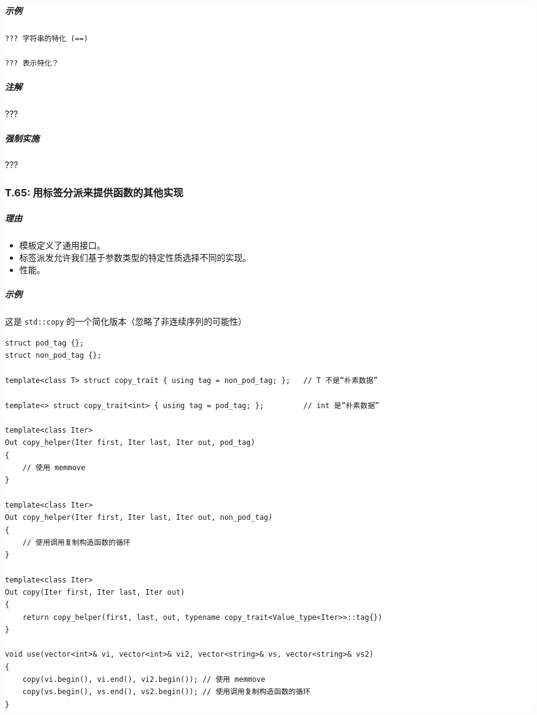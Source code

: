 ##### 示例

    ??? 字符串的特化 (==)

    ??? 表示特化？

##### 注解

???

##### 强制实施

???

### <a name="Rt-tag-dispatch"></a>T.65: 用标签分派来提供函数的其他实现

##### 理由

- 模板定义了通用接口。
- 标签派发允许我们基于参数类型的特定性质选择不同的实现。
- 性能。

##### 示例

这是 `std::copy` 的一个简化版本（忽略了非连续序列的可能性）

    struct pod_tag {};
    struct non_pod_tag {};

    template<class T> struct copy_trait { using tag = non_pod_tag; };   // T 不是“朴素数据”

    template<> struct copy_trait<int> { using tag = pod_tag; };         // int 是“朴素数据”

    template<class Iter>
    Out copy_helper(Iter first, Iter last, Iter out, pod_tag)
    {
        // 使用 memmove
    }

    template<class Iter>
    Out copy_helper(Iter first, Iter last, Iter out, non_pod_tag)
    {
        // 使用调用复制构造函数的循环
    }

    template<class Iter>
    Out copy(Iter first, Iter last, Iter out)
    {
        return copy_helper(first, last, out, typename copy_trait<Value_type<Iter>>::tag{})
    }

    void use(vector<int>& vi, vector<int>& vi2, vector<string>& vs, vector<string>& vs2)
    {
        copy(vi.begin(), vi.end(), vi2.begin()); // 使用 memmove
        copy(vs.begin(), vs.end(), vs2.begin()); // 使用调用复制构造函数的循环
    }
